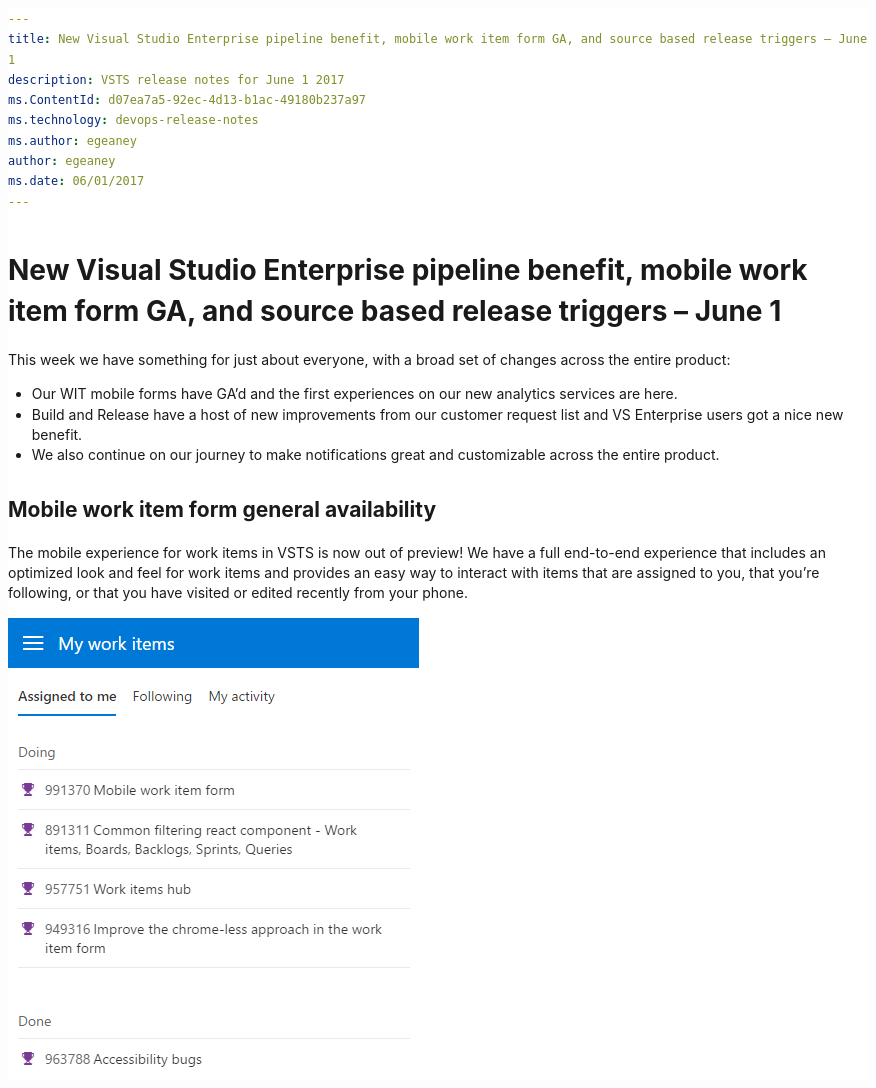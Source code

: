 ```yaml
---
title: New Visual Studio Enterprise pipeline benefit, mobile work item form GA, and source based release triggers – June 1
description: VSTS release notes for June 1 2017
ms.ContentId: d07ea7a5-92ec-4d13-b1ac-49180b237a97
ms.technology: devops-release-notes
ms.author: egeaney
author: egeaney
ms.date: 06/01/2017
---
```



# New Visual Studio Enterprise pipeline benefit, mobile work item form GA, and source based release triggers – June 1

This week we have something for just about everyone, with a broad set of changes across the entire product:
* Our WIT mobile forms have GA’d and the first experiences on our new analytics services are here.
* Build and Release have a host of new improvements from our customer request list and VS Enterprise users got a nice new benefit.
* We also continue on our journey to make notifications great and customizable across the entire product.

## Mobile work item form general availability
The mobile experience for work items in VSTS is now out of preview! We have a full end-to-end experience that includes an optimized look and feel for work items and provides an easy way to interact with items that are assigned to you, that you’re following, or that you have visited or edited recently from your phone.

![mobile wit](media/06_01_01.png)
